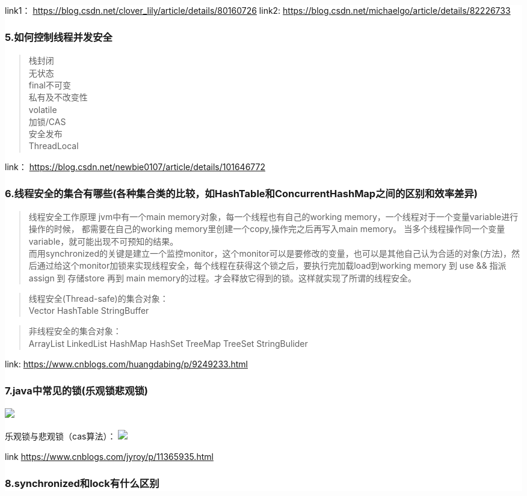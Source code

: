 link1： https://blog.csdn.net/clover_lily/article/details/80160726
link2: https://blog.csdn.net/michaelgo/article/details/82226733


### 5.如何控制线程并发安全 

> 栈封闭   
无状态   
final不可变  
私有及不改变性  
volatile  
加锁/CAS  
安全发布  
ThreadLocal  

link： https://blog.csdn.net/newbie0107/article/details/101646772

### 6.线程安全的集合有哪些(各种集合类的比较，如HashTable和ConcurrentHashMap之间的区别和效率差异)  

> 线程安全工作原理 
jvm中有一个main memory对象，每一个线程也有自己的working memory，一个线程对于一个变量variable进行操作的时候， 都需要在自己的working memory里创建一个copy,操作完之后再写入main memory。 当多个线程操作同一个变量variable，就可能出现不可预知的结果。  
而用synchronized的关键是建立一个监控monitor，这个monitor可以是要修改的变量，也可以是其他自己认为合适的对象(方法)，然后通过给这个monitor加锁来实现线程安全，每个线程在获得这个锁之后，要执行完加载load到working memory 到 use && 指派assign 到 存储store 再到 main memory的过程。才会释放它得到的锁。这样就实现了所谓的线程安全。  


> 线程安全(Thread-safe)的集合对象：  
Vector 
HashTable 
StringBuffer 


> 非线程安全的集合对象：  
ArrayList 
LinkedList
HashMap
HashSet
TreeMap
TreeSet
StringBulider

link: https://www.cnblogs.com/huangdabing/p/9249233.html

### 7.java中常见的锁(乐观锁悲观锁)  
![](https://img-blog.csdnimg.cn/20181122101753671.png?x-oss-process=image/watermark,type_ZmFuZ3poZW5naGVpdGk,shadow_10,text_aHR0cHM6Ly9ibG9nLmNzZG4ubmV0L2F4aWFvYm9nZQ==,size_16,color_FFFFFF,t_70)

乐观锁与悲观锁（cas算法）：
![](https://img-blog.csdnimg.cn/20181122101819836.png?x-oss-process=image/watermark,type_ZmFuZ3poZW5naGVpdGk,shadow_10,text_aHR0cHM6Ly9ibG9nLmNzZG4ubmV0L2F4aWFvYm9nZQ==,size_16,color_FFFFFF,t_70)

link https://www.cnblogs.com/jyroy/p/11365935.html
### 8.synchronized和lock有什么区别 
